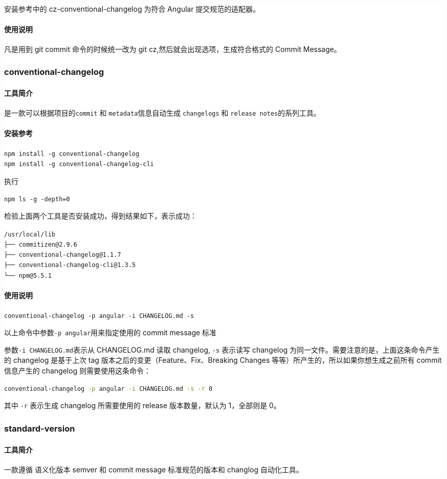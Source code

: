 安装参考中的 cz-conventional-changelog 为符合 Angular 提交规范的适配器。

#### 使用说明

凡是用到 git commit 命令的时候统一改为 git cz,然后就会出现选项，生成符合格式的 Commit Message。

### conventional-changelog

#### 工具简介

是一款可以根据项目的`commit` 和 `metadata`信息自动生成 `changelogs` 和 `release notes`的系列工具。

#### 安装参考

```shell
npm install -g conventional-changelog
npm install -g conventional-changelog-cli
```

执行

```shell
npm ls -g -depth=0
```

检验上面两个工具是否安装成功，得到结果如下，表示成功：

```sh
/usr/local/lib
├── commitizen@2.9.6
├── conventional-changelog@1.1.7
├── conventional-changelog-cli@1.3.5
└── npm@5.5.1
```

#### 使用说明

```shell
conventional-changelog -p angular -i CHANGELOG.md -s
```

以上命令中参数`-p angular`用来指定使用的 commit message 标准

参数`-i CHANGELOG.md`表示从 CHANGELOG.md 读取 changelog, `-s` 表示读写 changelog 为同一文件。需要注意的是，上面这条命令产生的 changelog 是基于上次 tag 版本之后的变更（Feature、Fix、Breaking Changes 等等）所产生的，所以如果你想生成之前所有 commit 信息产生的 changelog 则需要使用这条命令：

```bash
conventional-changelog -p angular -i CHANGELOG.md -s -r 0
```

其中 `-r` 表示生成 changelog 所需要使用的 release 版本数量，默认为 1，全部则是 0。

### standard-version

#### 工具简介

一款遵循 语义化版本 semver 和 commit message 标准规范的版本和 changlog 自动化工具。
